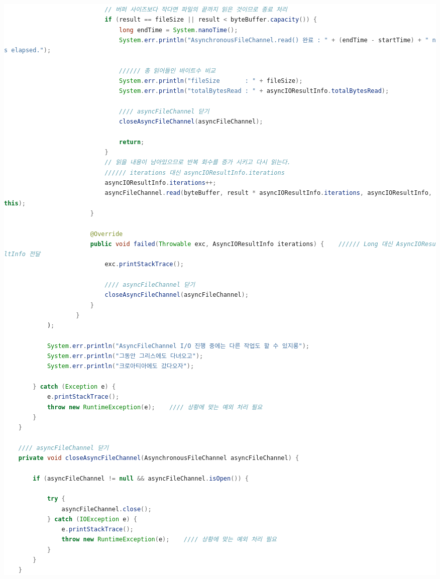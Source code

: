 ```java
                            // 버퍼 사이즈보다 작다면 파일의 끝까지 읽은 것이므로 종료 처리
                            if (result == fileSize || result < byteBuffer.capacity()) {
                                long endTime = System.nanoTime();
                                System.err.println("AsynchronousFileChannel.read() 완료 : " + (endTime - startTime) + " ns elapsed.");
 
                                ////// 총 읽어들인 바이트수 비교
                                System.err.println("fileSize       : " + fileSize);
                                System.err.println("totalBytesRead : " + asyncIOResultInfo.totalBytesRead);
 
                                //// asyncFileChannel 닫기
                                closeAsyncFileChannel(asyncFileChannel);
 
                                return;
                            }
                            // 읽을 내용이 남아있으므로 반복 회수를 증가 시키고 다시 읽는다.
                            ////// iterations 대신 asyncIOResultInfo.iterations
                            asyncIOResultInfo.iterations++;
                            asyncFileChannel.read(byteBuffer, result * asyncIOResultInfo.iterations, asyncIOResultInfo, this);
                        }
 
                        @Override
                        public void failed(Throwable exc, AsyncIOResultInfo iterations) {    ////// Long 대신 AsyncIOResultInfo 전달
                            exc.printStackTrace();
 
                            //// asyncFileChannel 닫기
                            closeAsyncFileChannel(asyncFileChannel);
                        }
                    }
            );
 
            System.err.println("AsyncFileChannel I/O 진행 중에는 다른 작업도 할 수 있지롱");
            System.err.println("그동안 그리스에도 다녀오고");
            System.err.println("크로아티아에도 갔다오자");
 
        } catch (Exception e) {
            e.printStackTrace();
            throw new RuntimeException(e);    //// 상황에 맞는 예외 처리 필요
        }
    }
 
    //// asyncFileChannel 닫기
    private void closeAsyncFileChannel(AsynchronousFileChannel asyncFileChannel) {
 
        if (asyncFileChannel != null && asyncFileChannel.isOpen()) {
 
            try {
                asyncFileChannel.close();
            } catch (IOException e) {
                e.printStackTrace();
                throw new RuntimeException(e);    //// 상황에 맞는 예외 처리 필요
            }
        }
    }
```
 